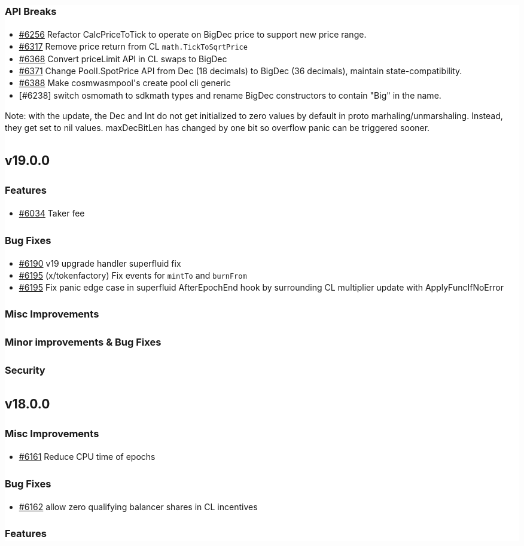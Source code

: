 ### API Breaks

* [#6256](https://github.com/osmosis-labs/osmosis/pull/6256) Refactor CalcPriceToTick to operate on BigDec price to support new price range.
* [#6317](https://github.com/osmosis-labs/osmosis/pull/6317) Remove price return from CL `math.TickToSqrtPrice`
* [#6368](https://github.com/osmosis-labs/osmosis/pull/6368) Convert priceLimit API in CL swaps to BigDec 
* [#6371](https://github.com/osmosis-labs/osmosis/pull/6371) Change PoolI.SpotPrice API from Dec (18 decimals) to BigDec (36 decimals), maintain state-compatibility. 
* [#6388](https://github.com/osmosis-labs/osmosis/pull/6388) Make cosmwasmpool's create pool cli generic
* [#6238] switch osmomath to sdkmath types and rename BigDec constructors to contain "Big" in the name.

Note: with the update, the Dec and Int do not get initialized to zero values by default in proto marhaling/unmarshaling. Instead, they get set to nil values.
maxDecBitLen has changed by one bit so overflow panic can be triggered sooner.

## v19.0.0

### Features

* [#6034](https://github.com/osmosis-labs/osmosis/pull/6034) Taker fee

### Bug Fixes
* [#6190](https://github.com/osmosis-labs/osmosis/pull/6190) v19 upgrade handler superfluid fix
* [#6195](https://github.com/osmosis-labs/osmosis/pull/6195) (x/tokenfactory) Fix events for `mintTo` and `burnFrom`
* [#6195](https://github.com/osmosis-labs/osmosis/pull/6195) Fix panic edge case in superfluid AfterEpochEnd hook by surrounding CL multiplier update with ApplyFuncIfNoError

### Misc Improvements

### Minor improvements & Bug Fixes

### Security

## v18.0.0

### Misc Improvements

* [#6161](https://github.com/osmosis-labs/osmosis/pull/6161) Reduce CPU time of epochs

### Bug Fixes

* [#6162](https://github.com/osmosis-labs/osmosis/pull/6162) allow zero qualifying balancer shares in CL incentives

### Features
